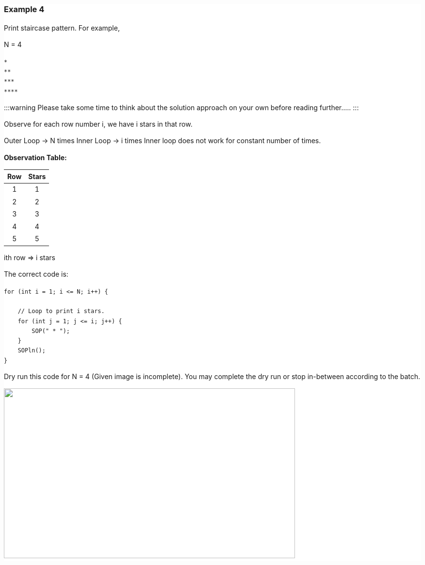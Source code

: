 
### Example 4
Print staircase pattern.
For example, 

N = 4
```plaintext
*
**
***
****
```

:::warning
Please take some time to think about the solution approach on your own before reading further.....
:::

Observe for each row number i, we have i stars in that row.

Outer Loop -> N times
Inner Loop -> i times
Inner loop does not work for constant number of times.

**Observation Table:**

| Row | Stars |
|:---:|:-----:|
|  1  |   1   |
|  2  |   2   |
|  3  |   3   |
|  4  |   4   |
|  5  |   5   |


ith row => i stars


The correct code is:
```
for (int i = 1; i <= N; i++) {
    
    // Loop to print i stars.
    for (int j = 1; j <= i; j++) {
        SOP(" * ");
    }
    SOPln();
}
```

Dry run this code for N = 4 (Given image is incomplete).
You may complete the dry run or stop in-between according to the batch.

<img src = "https://d2beiqkhq929f0.cloudfront.net/public_assets/assets/000/045/813/original/upload_210e5f09585ebf945b8091effbbc4957.png?1693755626" 
     height = "350" width = "600">
